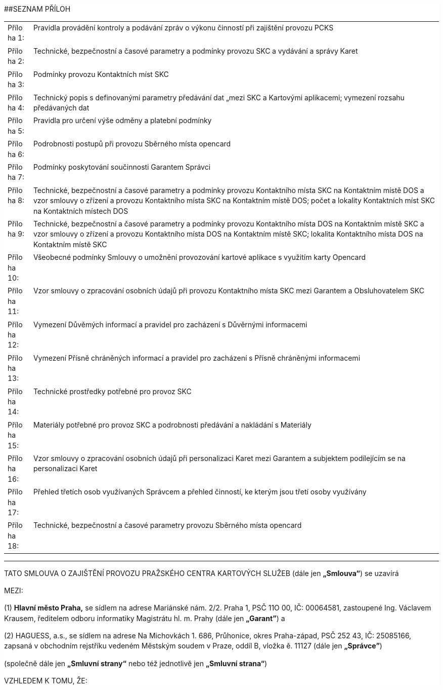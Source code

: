 ##SEZNAM PŘÍLOH

|||
|:--|:--|
|Příloha 1:| Pravidla provádění kontroly a podávání zpráv o výkonu činností při zajištění provozu PCKS|
|Příloha 2:| Technické, bezpečnostní a časové parametry a podmínky provozu SKC a vydávání a správy Karet|
|Příloha 3:| Podmínky provozu Kontaktních míst SKC|
|Příloha 4:| Technický popis s definovanými parametry předávání dat „mezi SKC a Kartovými aplikacemi; vymezení rozsahu předávaných dat|
|Příloha 5:| Pravidla pro určení výše odměny a platební podmínky|
|Příloha 6:| Podrobnosti postupů při provozu Sběrného místa opencard|
|Příloha 7:| Podmínky poskytování součinnosti Garantem Správci|
|Příloha 8: |Technické, bezpečnostní a časové parametry a podmínky provozu Kontaktního místa SKC na Kontaktním místě DOS a vzor smlouvy o zřízení a provozu Kontaktního místa SKC na Kontaktním místě DOS; počet a lokality Kontaktních míst SKC na Kontaktních místech DOS|
|Příloha 9:| Technické, bezpečnostní a časové parametry a podmínky provozu Kontaktního místa DOS na Kontaktním místě SKC a vzor smlouvy o zřízení a provozu Kontaktního místa DOS na Kontaktním místě SKC; lokalita Kontaktního místa DOS na Kontaktním místě SKC|
|Příloha 10:| Všeobecné podmínky Smlouvy o umožnění provozování kartové aplikace s využitím karty Opencard|
|Příloha 11:| Vzor smlouvy o zpracování osobních údajů při provozu Kontaktního místa SKC mezi Garantem a Obsluhovatelem SKC|
|Příloha 12:| Vymezení Důvěmých informací a pravidel pro zacházení s Důvěrnými informacemi|
|Příloha 13:| Vymezení Přísně chráněných informací a pravidel pro zacházení s Přísně chráněnými informacemi|
|Příloha 14: |Technické prostředky potřebné pro provoz SKC|
|Příloha 15:| Materiály potřebné pro provoz SKC a podrobnosti předávání a nakládání s Materiály|
|Příloha 16:| Vzor smlouvy o zpracování osobních údajů při personalizaci Karet mezi Garantem a subjektem podílejícím se na personalizaci Karet|
|Příloha 17:| Přehled třetích osob využívaných Správcem a přehled činností, ke kterým jsou třetí osoby využívány|
|Příloha 18:| Technické, bezpečnostní a časové parametry provozu Sběrného místa opencard|

---

TATO SMLOUVA O ZAJIŠTĚNÍ PROVOZU PRAŽSKÉHO CENTRA KARTOVÝCH SLUŽEB (dále jen **„Smlouva“**) se uzavírá

MEZI:

(1) **Hlavní město Praha,** se sídlem na adrese Mariánské nám. 2/2. Praha 1, PSČ 11O 00, IČ:
00064581, zastoupené Ing. Václavem Krausem, ředitelem odboru informatiky Magistrátu hl. m.
Prahy (dále jen **„Garant”**) a

(2) HAGUESS, a.s., se sídlem na adrese Na Michovkách 1. 686, Průhonice, okres Praha-západ, PSČ
252 43, IČ: 25085166, zapsaná v obchodním rejstříku vedeném Městským soudem v Praze, oddíl
B, vložka ě. 11127 (dále jen **„Správce”**)

(společně dále jen **„Smluvní strany“** nebo též jednotlivě jen **„Smluvní strana“**)

VZHLEDEM K TOMU, ŽE:
